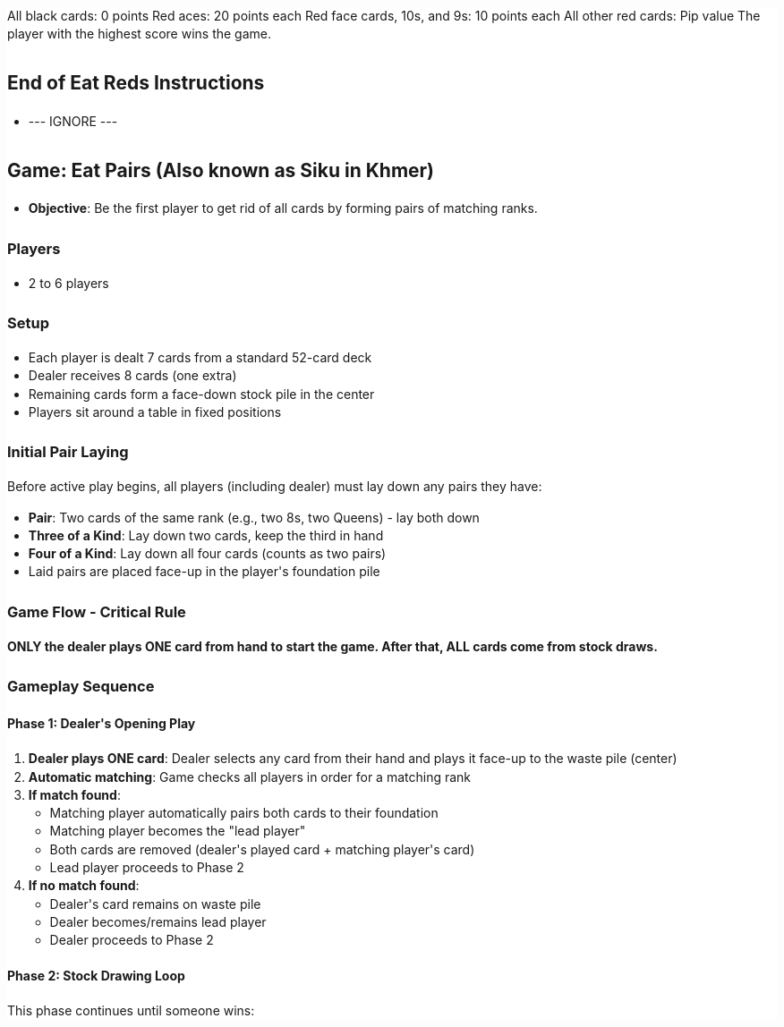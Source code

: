 All black cards: 0 points
Red aces: 20 points each
Red face cards, 10s, and 9s: 10 points each
All other red cards: Pip value
The player with the highest score wins the game.

## End of Eat Reds Instructions
- --- IGNORE ---

## Game: Eat Pairs (Also known as Siku in Khmer)
- **Objective**: Be the first player to get rid of all cards by forming pairs of matching ranks.

### Players
- 2 to 6 players

### Setup
- Each player is dealt 7 cards from a standard 52-card deck
- Dealer receives 8 cards (one extra)
- Remaining cards form a face-down stock pile in the center
- Players sit around a table in fixed positions

### Initial Pair Laying
Before active play begins, all players (including dealer) must lay down any pairs they have:
- **Pair**: Two cards of the same rank (e.g., two 8s, two Queens) - lay both down
- **Three of a Kind**: Lay down two cards, keep the third in hand
- **Four of a Kind**: Lay down all four cards (counts as two pairs)
- Laid pairs are placed face-up in the player's foundation pile

### Game Flow - Critical Rule
**ONLY the dealer plays ONE card from hand to start the game. After that, ALL cards come from stock draws.**

### Gameplay Sequence

#### Phase 1: Dealer's Opening Play
1. **Dealer plays ONE card**: Dealer selects any card from their hand and plays it face-up to the waste pile (center)
2. **Automatic matching**: Game checks all players in order for a matching rank
3. **If match found**: 
   - Matching player automatically pairs both cards to their foundation
   - Matching player becomes the "lead player"
   - Both cards are removed (dealer's played card + matching player's card)
   - Lead player proceeds to Phase 2
4. **If no match found**: 
   - Dealer's card remains on waste pile
   - Dealer becomes/remains lead player
   - Dealer proceeds to Phase 2

#### Phase 2: Stock Drawing Loop
This phase continues until someone wins:
